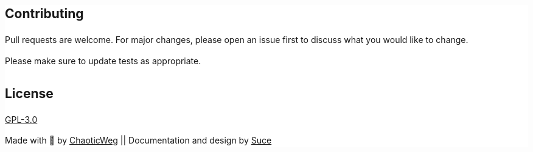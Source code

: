 ## Contributing
Pull requests are welcome. For major changes, please open an issue first to discuss what you would like to change.

Please make sure to update tests as appropriate.

## License
[GPL-3.0](https://www.gnu.org/licenses/gpl-3.0.en.html)

Made with 💖 by [ChaoticWeg][weg] || Documentation and design by [Suce][suce]

[slack]: https://github.com/rockymadden/slack-cli/
[curl]: https://curl.haxx.se/
[bats]: https://github.com/sstephenson/bats
[jq]: https://stedolan.github.io/jq/
[webhook]: https://support.discordapp.com/hc/en-us/articles/228383668-Intro-to-Webhooks
[weg]: https://chaoticweg.cc
[suce]: https://github.com/nurdturd
